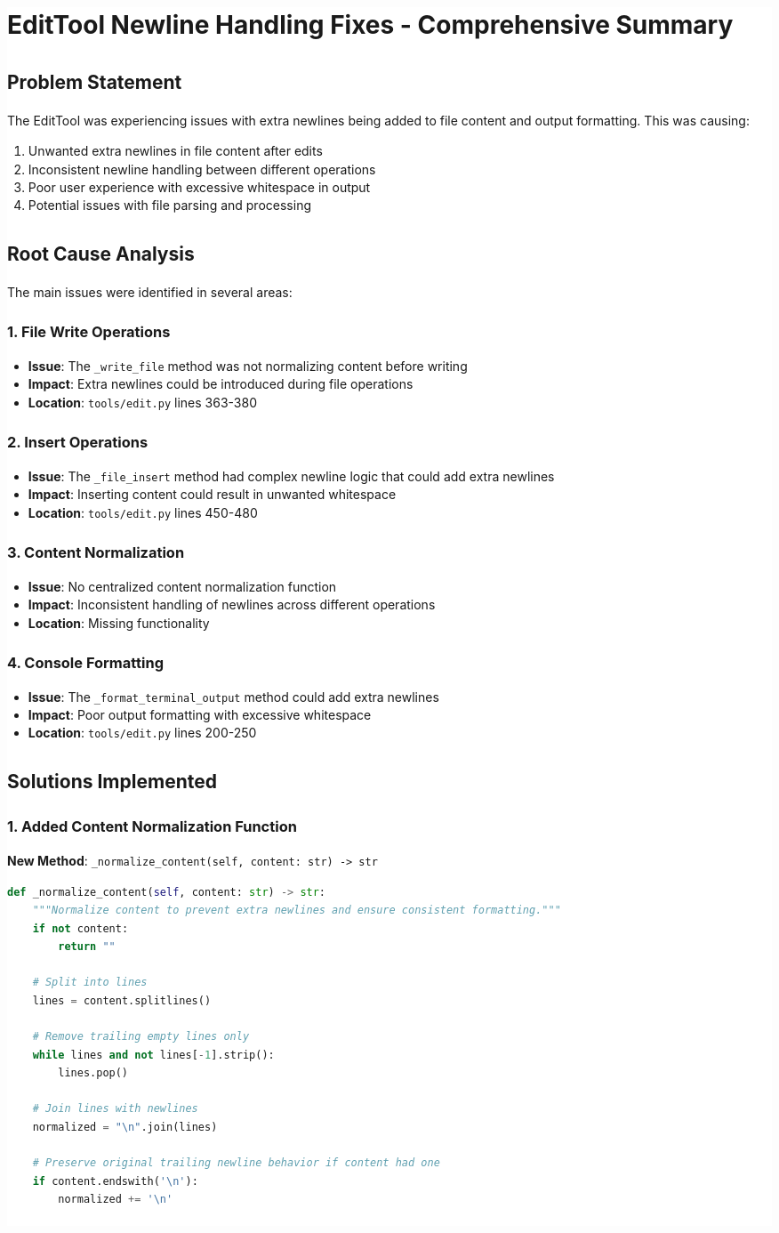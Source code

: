 # EditTool Newline Handling Fixes - Comprehensive Summary

## Problem Statement

The EditTool was experiencing issues with extra newlines being added to file content and output formatting. This was causing:
1. Unwanted extra newlines in file content after edits
2. Inconsistent newline handling between different operations
3. Poor user experience with excessive whitespace in output
4. Potential issues with file parsing and processing

## Root Cause Analysis

The main issues were identified in several areas:

### 1. File Write Operations
- **Issue**: The `_write_file` method was not normalizing content before writing
- **Impact**: Extra newlines could be introduced during file operations
- **Location**: `tools/edit.py` lines 363-380

### 2. Insert Operations
- **Issue**: The `_file_insert` method had complex newline logic that could add extra newlines
- **Impact**: Inserting content could result in unwanted whitespace
- **Location**: `tools/edit.py` lines 450-480

### 3. Content Normalization
- **Issue**: No centralized content normalization function
- **Impact**: Inconsistent handling of newlines across different operations
- **Location**: Missing functionality

### 4. Console Formatting
- **Issue**: The `_format_terminal_output` method could add extra newlines
- **Impact**: Poor output formatting with excessive whitespace
- **Location**: `tools/edit.py` lines 200-250

## Solutions Implemented

### 1. Added Content Normalization Function

**New Method**: `_normalize_content(self, content: str) -> str`

```python
def _normalize_content(self, content: str) -> str:
    """Normalize content to prevent extra newlines and ensure consistent formatting."""
    if not content:
        return ""
    
    # Split into lines
    lines = content.splitlines()
    
    # Remove trailing empty lines only
    while lines and not lines[-1].strip():
        lines.pop()
    
    # Join lines with newlines
    normalized = "\n".join(lines)
    
    # Preserve original trailing newline behavior if content had one
    if content.endswith('\n'):
        normalized += '\n'
    
```